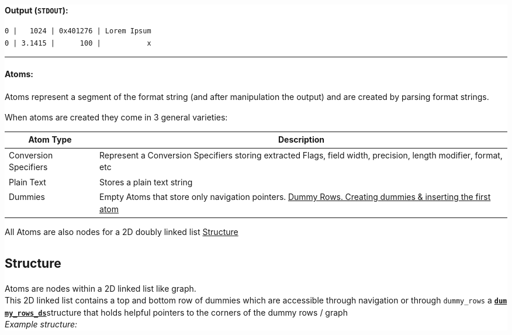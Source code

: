 **Output (`STDOUT`):**   
```
0 |   1024 | 0x401276 | Lorem Ipsum 
0 | 3.1415 |      100 |           x 
```
   
   
   
---   
   
   
#### **Atoms:**    
Atoms represent a segment of the format string (and after manipulation the output) and are created by parsing format strings.   
   
When atoms are created they come in 3 general varieties:    
   
| Atom Type             | Description                                        |   
|-----------------------|----------------------------------------------------|   
| Conversion Specifiers | Represent a Conversion Specifiers storing extracted Flags, field width, precision, length modifier, format, etc  |   
| Plain Text            | Stores a plain text string                                                                                   |   
| Dummies               | Empty Atoms that store only navigation pointers. [Dummy Rows. Creating dummies & inserting the first atom](#dummy-rows-creating-dummies-inserting-the-first-atom)   
   
All Atoms are also nodes for a 2D doubly linked list  [Structure](#structure)   
   
   
   
   
   
   
   
   
   
   
   
   
   
   
## Structure   
   
Atoms are nodes within a 2D linked list like graph.    
This 2D linked list contains a top and bottom row of dummies which are accessible through navigation or through `dummy_rows` a [**`dummy_rows_ds`**](#**`dummy_rows_ds`**)structure that holds helpful pointers to the corners of the dummy rows / graph   
*Example structure:*   